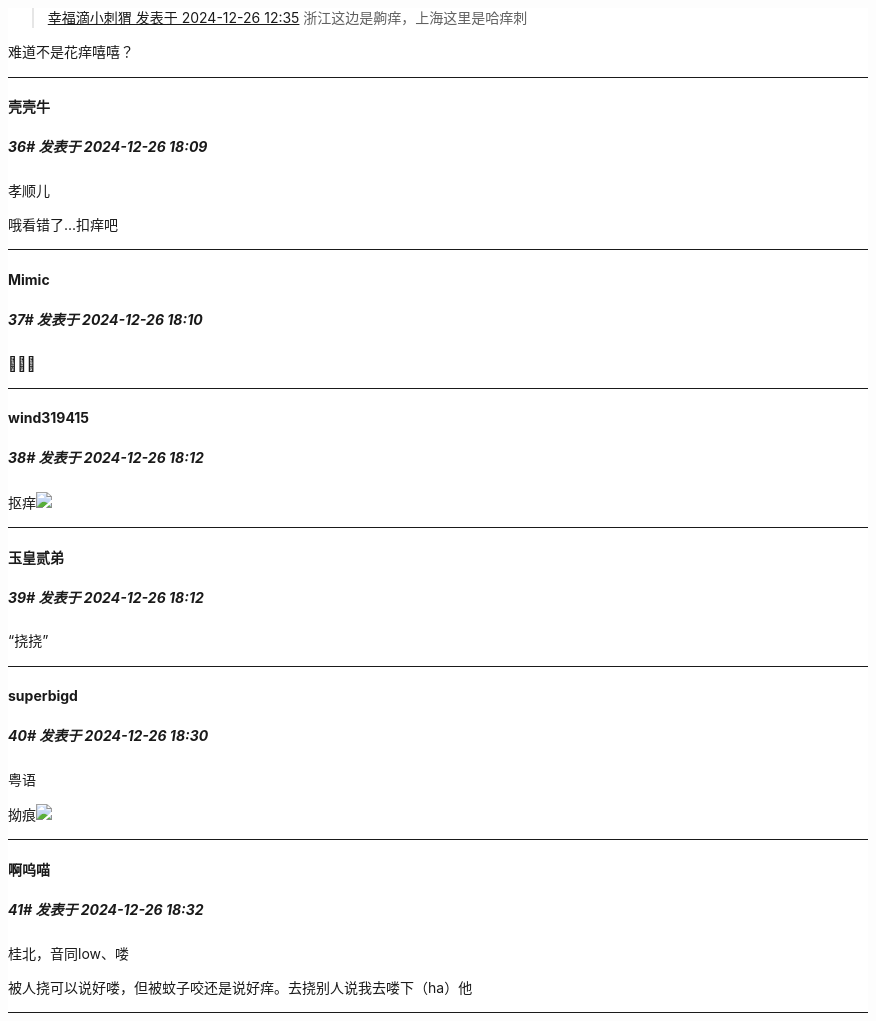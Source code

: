 <blockquote><a href="httphttps://bbs.saraba1st.com/2b/forum.php?mod=redirect&amp;goto=findpost&amp;pid=67022255&amp;ptid=2221565" target="_blank">幸福滴小刺猬 发表于 2024-12-26 12:35</a>
浙江这边是齁痒，上海这里是哈痒刺</blockquote>
难道不是花痒嘻嘻？

*****

####  壳壳牛  
##### 36#       发表于 2024-12-26 18:09

孝顺儿 

哦看错了...扣痒吧

*****

####  Mimic  
##### 37#       发表于 2024-12-26 18:10

𢲵咬人

*****

####  wind319415  
##### 38#       发表于 2024-12-26 18:12

抠痒<img src="https://static.saraba1st.com/image/smiley/face2017/045.png" referrerpolicy="no-referrer">

*****

####  玉皇贰弟  
##### 39#       发表于 2024-12-26 18:12

“挠挠”

*****

####  superbigd  
##### 40#       发表于 2024-12-26 18:30

粤语

拗痕<img src="https://static.saraba1st.com/image/smiley/face2017/009.gif" referrerpolicy="no-referrer">


*****

####  啊呜喵  
##### 41#       发表于 2024-12-26 18:32

桂北，音同low、喽

被人挠可以说好喽，但被蚊子咬还是说好痒。去挠别人说我去喽下（ha）他

*****
